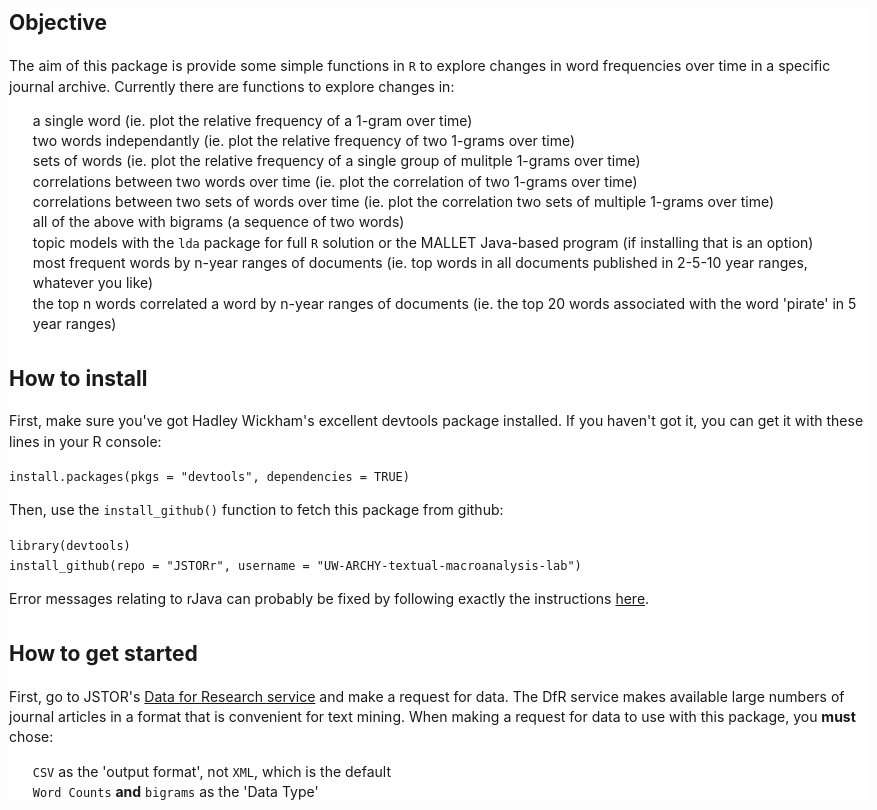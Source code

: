 <h2>
<a id="user-content-objective" class="anchor" href="#objective" aria-hidden="true"><span class="octicon octicon-link"></span></a>Objective</h2>

<p>The aim of this package is provide some simple functions in <code>R</code> to explore changes in word frequencies over time in a specific journal archive. Currently there are functions to explore changes in:</p>

<ul class="task-list">
<li>a single word (ie. plot the relative frequency of a 1-gram over time)</li>
<li>two words independantly (ie. plot the relative frequency of two 1-grams over time)</li>
<li>sets of words (ie. plot the relative frequency of a single group of mulitple 1-grams over time)</li>
<li>correlations between two words over time (ie. plot the correlation of two 1-grams over time)</li>
<li>correlations between two sets of words over time (ie. plot the correlation two sets of multiple 1-grams over time)</li>
<li>all of the above with bigrams (a sequence of two words)</li>
<li>topic models with the <code>lda</code> package for full <code>R</code> solution or the MALLET Java-based program (if installing that is an option)</li>
<li>most frequent words by n-year ranges of documents (ie. top words in all documents published in 2-5-10 year ranges, whatever you like)</li>
<li>the top n words correlated a word by n-year ranges of documents (ie. the top 20 words associated with the word 'pirate' in 5 year ranges)</li>
</ul>

<h2>
<a id="user-content-how-to-install" class="anchor" href="#how-to-install" aria-hidden="true"><span class="octicon octicon-link"></span></a>How to install</h2>

<p>First, make sure you've got Hadley Wickham's excellent devtools package installed. If you haven't got it, you can get it with these lines in your R console:</p>

<pre><code>install.packages(pkgs = "devtools", dependencies = TRUE)
</code></pre>

<p>Then, use the <code>install_github()</code> function to fetch this package from github:</p>

<pre><code>library(devtools)
install_github(repo = "JSTORr", username = "UW-ARCHY-textual-macroanalysis-lab")
</code></pre>

<p>Error messages relating to rJava can probably be fixed by following exactly the instructions <a href="http://stackoverflow.com/a/7604469/1036500">here</a>.</p>

<h2>
<a id="user-content-how-to-get-started" class="anchor" href="#how-to-get-started" aria-hidden="true"><span class="octicon octicon-link"></span></a>How to get started</h2>

<p>First, go to JSTOR's <a href="http://dfr.jstor.org/">Data for Research service</a> and make a request for data. The DfR service makes available large numbers of journal articles in a format that is convenient for text mining. When making a request for data to use with this package, you <strong>must</strong> chose:</p>

<ul class="task-list">
<li>
<code>CSV</code> as the 'output format', not <code>XML</code>, which is the default</li>
<li>
<code>Word Counts</code> <strong>and</strong> <code>bigrams</code> as the 'Data Type'</li>
</ul>
